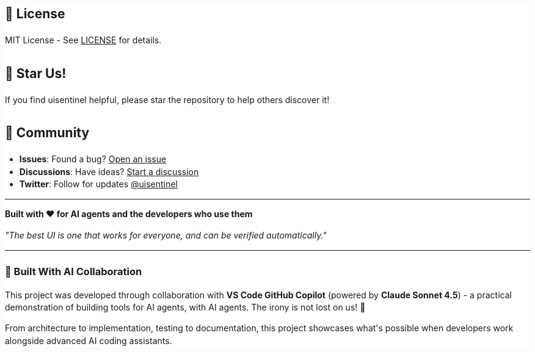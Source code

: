 ## 📄 License

MIT License - See [LICENSE](./LICENSE) for details.

## 🌟 Star Us!

If you find uisentinel helpful, please star the repository to help others discover it!

## 💬 Community

- **Issues**: Found a bug? [Open an issue](https://github.com/mhjabreel/uisentinel/issues)
- **Discussions**: Have ideas? [Start a discussion](https://github.com/mhjabreel/uisentinel/discussions)
- **Twitter**: Follow for updates [@uisentinel](https://twitter.com/uisentinel)

---

**Built with ❤️ for AI agents and the developers who use them**

*"The best UI is one that works for everyone, and can be verified automatically."*

---

### 🤝 Built With AI Collaboration

This project was developed through collaboration with **VS Code GitHub Copilot** (powered by **Claude Sonnet 4.5**) - a practical demonstration of building tools for AI agents, with AI agents. The irony is not lost on us! 🎯

From architecture to implementation, testing to documentation, this project showcases what's possible when developers work alongside advanced AI coding assistants.
